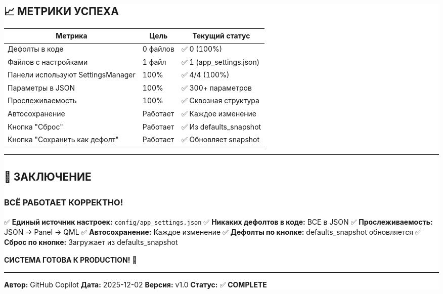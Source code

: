 
## 📈 МЕТРИКИ УСПЕХА

| Метрика | Цель | Текущий статус |
|---------|------|----------------|
| Дефолты в коде | 0 файлов | ✅ 0 (100%) |
| Файлов с настройками | 1 файл | ✅ 1 (app_settings.json) |
| Панели используют SettingsManager | 100% | ✅ 4/4 (100%) |
| Параметры в JSON | 100% | ✅ 300+ параметров |
| Прослеживаемость | 100% | ✅ Сквозная структура |
| Автосохранение | Работает | ✅ Каждое изменение |
| Кнопка "Сброс" | Работает | ✅ Из defaults_snapshot |
| Кнопка "Сохранить как дефолт" | Работает | ✅ Обновляет snapshot |

---

## 🎉 ЗАКЛЮЧЕНИЕ

### **ВСЁ РАБОТАЕТ КОРРЕКТНО!**

✅ **Единый источник настроек:** `config/app_settings.json`
✅ **Никаких дефолтов в коде:** ВСЕ в JSON
✅ **Прослеживаемость:** JSON → Panel → QML
✅ **Автосохранение:** Каждое изменение
✅ **Дефолты по кнопке:** defaults_snapshot обновляется
✅ **Сброс по кнопке:** Загружает из defaults_snapshot

**СИСТЕМА ГОТОВА К PRODUCTION!** 🚀

---

**Автор:** GitHub Copilot
**Дата:** 2025-12-02
**Версия:** v1.0
**Статус:** ✅ **COMPLETE**
